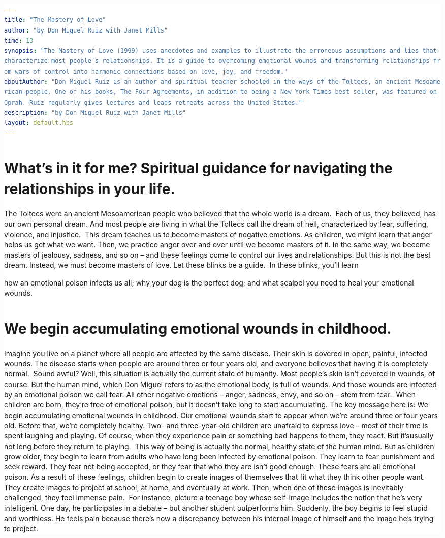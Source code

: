 ```yaml
---
title: "The Mastery of Love"
author: "by Don Miguel Ruiz with Janet Mills"
time: 13
synopsis: "The Mastery of Love (1999) uses anecdotes and examples to illustrate the erroneous assumptions and lies that characterize most people’s relationships. It is a guide to overcoming emotional wounds and transforming relationships from wars of control into harmonic connections based on love, joy, and freedom."
aboutAuthor: "Don Miguel Ruiz is an author and spiritual teacher schooled in the ways of the Toltecs, an ancient Mesoamerican people. One of his books, The Four Agreements, in addition to being a New York Times best seller, was featured on Oprah. Ruiz regularly gives lectures and leads retreats across the United States."
description: "by Don Miguel Ruiz with Janet Mills"
layout: default.hbs
---
```


# What’s in it for me? Spiritual guidance for navigating the relationships in your life.
The Toltecs were an ancient Mesoamerican people who believed that the whole world is a dream. 
Each of us, they believed, has our own personal dream. And most people are living in what the Toltecs call the dream of hell, characterized by fear, suffering, violence, and injustice. 
This dream teaches us to become masters of negative emotions. As children, we might learn that anger helps us get what we want. Then, we practice anger over and over until we become masters of it.
In the same way, we become masters of jealousy, sadness, and so on –⁠ and these feelings come to control our lives and relationships.
But this is not the best dream. Instead, we must become masters of love. Let these blinks be a guide. 
In these blinks, you’ll learn

how an emotional poison infects us all;
why your dog is the perfect dog; and
what scalpel you need to heal your emotional wounds.


# We begin accumulating emotional wounds in childhood.
Imagine you live on a planet where all people are affected by the same disease. Their skin is covered in open, painful, infected wounds. The disease starts when people are around three or four years old, and everyone believes that having it is completely normal. 
Sound awful? Well, this situation is actually the current state of humanity. Most people’s skin isn’t covered in wounds, of course. But the human mind, which Don Miguel refers to as the emotional body, is full of wounds. And those wounds are infected by an emotional poison we call fear. All other negative emotions –⁠ anger, sadness, envy, and so on –⁠ stem from fear. 
When children are born, they’re free of emotional poison, but it doesn’t take long to start accumulating.
The key message here is: We begin accumulating emotional wounds in childhood.
Our emotional wounds start to appear when we’re around three or four years old. Before that, we’re completely healthy. Two- and three-year-old children are unafraid to express love –⁠ most of their time is spent laughing and playing. Of course, when they experience pain or something bad happens to them, they react. But it’susually not long before they return to playing. 
This way of being is actually the normal, healthy state of the human mind. But as children grow older, they begin to learn from adults who have long been infected by emotional poison. They learn to fear punishment and seek reward. They fear not being accepted, or they fear that who they are isn’t good enough. These fears are all emotional poison.
As a result of these feelings, children begin to create images of themselves that fit what they think other people want. They create images to project at school, at home, and eventually at work. Then, when one of these images is inevitably challenged, they feel immense pain. 
For instance, picture a teenage boy whose self-image includes the notion that he’s very intelligent. One day, he participates in a debate –⁠ but another student outperforms him. Suddenly, the boy begins to feel stupid and worthless. He feels pain because there’s now a discrepancy between his internal image of himself and the image he’s trying to project. 